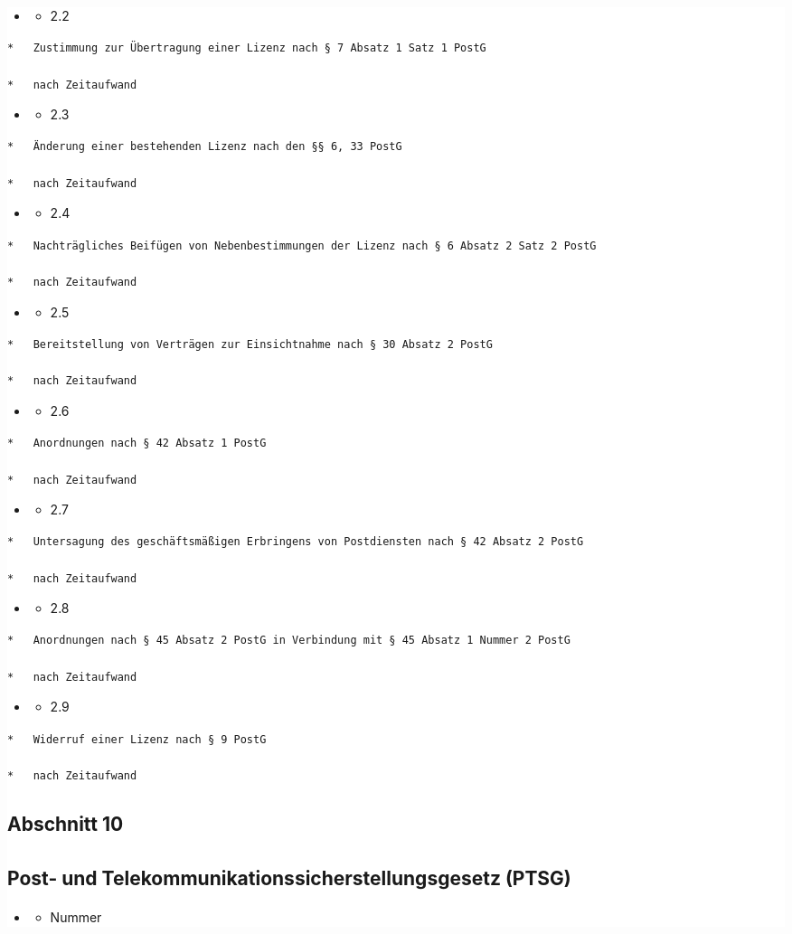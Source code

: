 
*    *   2.2

    *   Zustimmung zur Übertragung einer Lizenz nach § 7 Absatz 1 Satz 1 PostG

    *   nach Zeitaufwand


*    *   2.3

    *   Änderung einer bestehenden Lizenz nach den §§ 6, 33 PostG

    *   nach Zeitaufwand


*    *   2.4

    *   Nachträgliches Beifügen von Nebenbestimmungen der Lizenz nach § 6 Absatz 2 Satz 2 PostG

    *   nach Zeitaufwand


*    *   2.5

    *   Bereitstellung von Verträgen zur Einsichtnahme nach § 30 Absatz 2 PostG

    *   nach Zeitaufwand


*    *   2.6

    *   Anordnungen nach § 42 Absatz 1 PostG

    *   nach Zeitaufwand


*    *   2.7

    *   Untersagung des geschäftsmäßigen Erbringens von Postdiensten nach § 42 Absatz 2 PostG

    *   nach Zeitaufwand


*    *   2.8

    *   Anordnungen nach § 45 Absatz 2 PostG in Verbindung mit § 45 Absatz 1 Nummer 2 PostG

    *   nach Zeitaufwand


*    *   2.9

    *   Widerruf einer Lizenz nach § 9 PostG

    *   nach Zeitaufwand




## Abschnitt 10


## Post- und Telekommunikationssicherstellungsgesetz (PTSG)


*    *   Nummer
